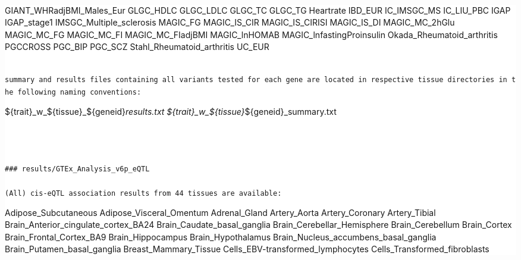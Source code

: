GIANT_WHRadjBMI_Males_Eur
GLGC_HDLC
GLGC_LDLC
GLGC_TC
GLGC_TG
Heartrate
IBD_EUR
IC_IMSGC_MS
IC_LIU_PBC
IGAP
IGAP_stage1
IMSGC_Multiple_sclerosis
MAGIC_FG
MAGIC_IS_CIR
MAGIC_IS_CIRISI
MAGIC_IS_DI
MAGIC_MC_2hGlu
MAGIC_MC_FG
MAGIC_MC_FI
MAGIC_MC_FIadjBMI
MAGIC_lnHOMAB
MAGIC_lnfastingProinsulin
Okada_Rheumatoid_arthritis
PGCCROSS
PGC_BIP
PGC_SCZ
Stahl_Rheumatoid_arthritis
UC_EUR
```

summary and results files containing all variants tested for each gene are located in respective tissue directories in the following naming conventions:

```
${trait}_w_${tissue}_${geneid}_results.txt
${trait}_w_${tissue}_${geneid}_summary.txt
```



### results/GTEx_Analysis_v6p_eQTL

(All) cis-eQTL association results from 44 tissues are available:

```
Adipose_Subcutaneous
Adipose_Visceral_Omentum
Adrenal_Gland
Artery_Aorta
Artery_Coronary
Artery_Tibial
Brain_Anterior_cingulate_cortex_BA24
Brain_Caudate_basal_ganglia
Brain_Cerebellar_Hemisphere
Brain_Cerebellum
Brain_Cortex
Brain_Frontal_Cortex_BA9
Brain_Hippocampus
Brain_Hypothalamus
Brain_Nucleus_accumbens_basal_ganglia
Brain_Putamen_basal_ganglia
Breast_Mammary_Tissue
Cells_EBV-transformed_lymphocytes
Cells_Transformed_fibroblasts